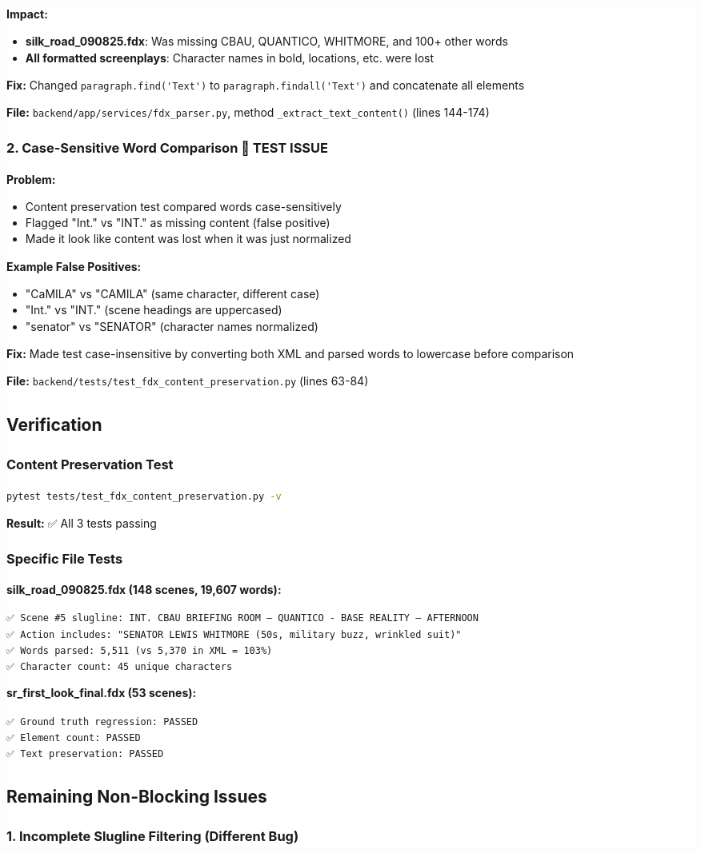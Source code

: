 **Impact:**
- **silk_road_090825.fdx**: Was missing CBAU, QUANTICO, WHITMORE, and 100+ other words
- **All formatted screenplays**: Character names in bold, locations, etc. were lost

**Fix:** Changed `paragraph.find('Text')` to `paragraph.findall('Text')` and concatenate all elements

**File:** `backend/app/services/fdx_parser.py`, method `_extract_text_content()` (lines 144-174)

### 2. Case-Sensitive Word Comparison 🔧 TEST ISSUE

**Problem:**
- Content preservation test compared words case-sensitively
- Flagged "Int." vs "INT." as missing content (false positive)
- Made it look like content was lost when it was just normalized

**Example False Positives:**
- "CaMILA" vs "CAMILA" (same character, different case)
- "Int." vs "INT." (scene headings are uppercased)
- "senator" vs "SENATOR" (character names normalized)

**Fix:** Made test case-insensitive by converting both XML and parsed words to lowercase before comparison

**File:** `backend/tests/test_fdx_content_preservation.py` (lines 63-84)

## Verification

### Content Preservation Test
```bash
pytest tests/test_fdx_content_preservation.py -v
```
**Result:** ✅ All 3 tests passing

### Specific File Tests

**silk_road_090825.fdx (148 scenes, 19,607 words):**
```
✅ Scene #5 slugline: INT. CBAU BRIEFING ROOM – QUANTICO - BASE REALITY – AFTERNOON
✅ Action includes: "SENATOR LEWIS WHITMORE (50s, military buzz, wrinkled suit)"
✅ Words parsed: 5,511 (vs 5,370 in XML = 103%)
✅ Character count: 45 unique characters
```

**sr_first_look_final.fdx (53 scenes):**
```
✅ Ground truth regression: PASSED
✅ Element count: PASSED
✅ Text preservation: PASSED
```

## Remaining Non-Blocking Issues

### 1. Incomplete Slugline Filtering (Different Bug)
